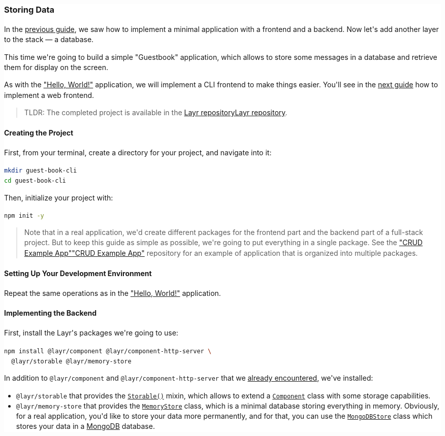 ### Storing Data

In the [previous guide](https://layrjs.com/docs/v1/introduction/hello-world), we saw how to implement a minimal application with a frontend and a backend. Now let's add another layer to the stack — a database.

This time we're going to build a simple "Guestbook" application, which allows to store some messages in a database and retrieve them for display on the screen.

As with the ["Hello, World!"](https://layrjs.com/docs/v1/introduction/hello-world) application, we will implement a CLI frontend to make things easier. You'll see in the [next guide](https://layrjs.com/docs/v1/introduction/web-app) how to implement a web frontend.

> TLDR: The completed project is available in the [Layr repository](https://github.com/layrjs/layr/tree/master/examples/guestbook-cli-js)[Layr repository](https://github.com/layrjs/layr/tree/master/examples/guestbook-cli-ts).

#### Creating the Project

First, from your terminal, create a directory for your project, and navigate into it:

```sh
mkdir guest-book-cli
cd guest-book-cli
```

Then, initialize your project with:

```sh
npm init -y
```

> Note that in a real application, we'd create different packages for the frontend part and the backend part of a full-stack project. But to keep this guide as simple as possible, we're going to put everything in a single package. See the ["CRUD Example App"](https://github.com/layrjs/crud-example-app-js-webpack)["CRUD Example App"](https://github.com/layrjs/crud-example-app-ts-webpack) repository for an example of application that is organized into multiple packages.

#### Setting Up Your Development Environment

Repeat the same operations as in the ["Hello, World!"](https://layrjs.com/docs/v1/introduction/hello-world#setting-up-your-development-environment) application.

#### Implementing the Backend

First, install the Layr's packages we're going to use:

```sh
npm install @layr/component @layr/component-http-server \
  @layr/storable @layr/memory-store
```

In addition to `@layr/component` and `@layr/component-http-server` that we [already encountered](https://layrjs.com/docs/v1/introduction/hello-world#implementing-the-backend), we've installed:

- `@layr/storable` that provides the [`Storable()`](https://layrjs.com/docs/v1/reference/storable) mixin, which allows to extend a [`Component`](https://layrjs.com/docs/v1/reference/component) class with some storage capabilities.
- `@layr/memory-store` that provides the [`MemoryStore`](https://layrjs.com/docs/v1/reference/memory-store) class, which is a minimal database storing everything in memory. Obviously, for a real application, you'd like to store your data more permanently, and for that, you can use the [`MongoDBStore`](https://layrjs.com/docs/v1/reference/mongodb-store) class which stores your data in a [MongoDB](https://www.mongodb.com/) database.
